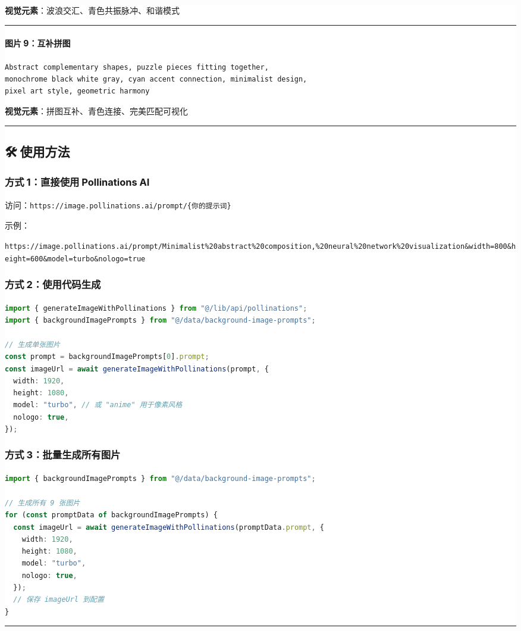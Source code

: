 **视觉元素**：波浪交汇、青色共振脉冲、和谐模式

---

#### 图片 9：互补拼图
```
Abstract complementary shapes, puzzle pieces fitting together,
monochrome black white gray, cyan accent connection, minimalist design,
pixel art style, geometric harmony
```

**视觉元素**：拼图互补、青色连接、完美匹配可视化

---

## 🛠️ 使用方法

### 方式 1：直接使用 Pollinations AI

访问：`https://image.pollinations.ai/prompt/{你的提示词}`

示例：
```
https://image.pollinations.ai/prompt/Minimalist%20abstract%20composition,%20neural%20network%20visualization&width=800&height=600&model=turbo&nologo=true
```

### 方式 2：使用代码生成

```typescript
import { generateImageWithPollinations } from "@/lib/api/pollinations";
import { backgroundImagePrompts } from "@/data/background-image-prompts";

// 生成单张图片
const prompt = backgroundImagePrompts[0].prompt;
const imageUrl = await generateImageWithPollinations(prompt, {
  width: 1920,
  height: 1080,
  model: "turbo", // 或 "anime" 用于像素风格
  nologo: true,
});
```

### 方式 3：批量生成所有图片

```typescript
import { backgroundImagePrompts } from "@/data/background-image-prompts";

// 生成所有 9 张图片
for (const promptData of backgroundImagePrompts) {
  const imageUrl = await generateImageWithPollinations(promptData.prompt, {
    width: 1920,
    height: 1080,
    model: "turbo",
    nologo: true,
  });
  // 保存 imageUrl 到配置
}
```

---